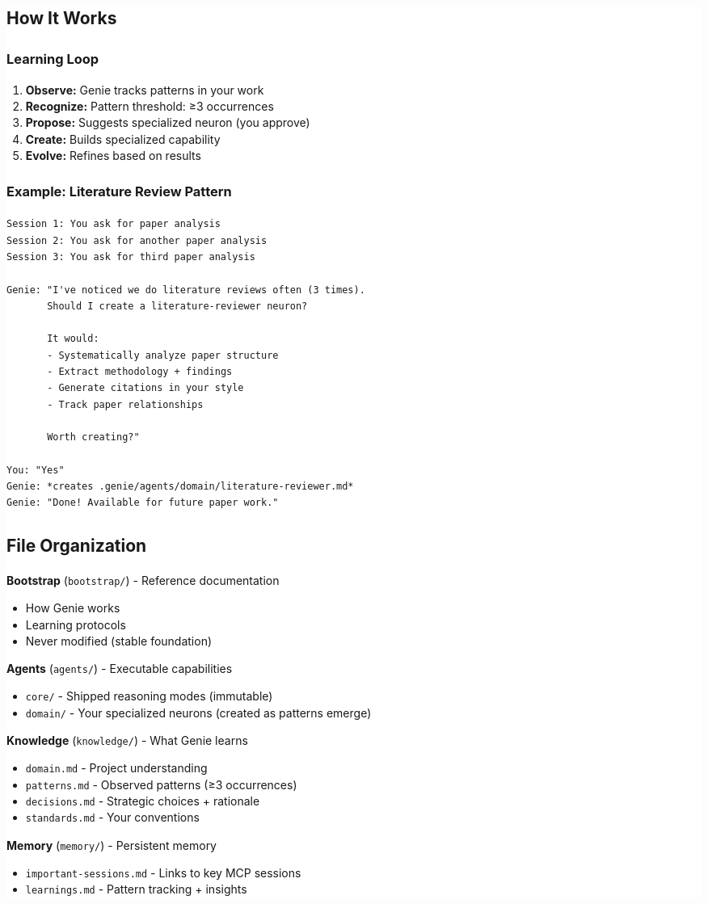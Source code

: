 ## How It Works

### Learning Loop

1. **Observe:** Genie tracks patterns in your work
2. **Recognize:** Pattern threshold: ≥3 occurrences
3. **Propose:** Suggests specialized neuron (you approve)
4. **Create:** Builds specialized capability
5. **Evolve:** Refines based on results

### Example: Literature Review Pattern

```
Session 1: You ask for paper analysis
Session 2: You ask for another paper analysis
Session 3: You ask for third paper analysis

Genie: "I've noticed we do literature reviews often (3 times).
       Should I create a literature-reviewer neuron?

       It would:
       - Systematically analyze paper structure
       - Extract methodology + findings
       - Generate citations in your style
       - Track paper relationships

       Worth creating?"

You: "Yes"
Genie: *creates .genie/agents/domain/literature-reviewer.md*
Genie: "Done! Available for future paper work."
```

## File Organization

**Bootstrap** (`bootstrap/`) - Reference documentation
- How Genie works
- Learning protocols
- Never modified (stable foundation)

**Agents** (`agents/`) - Executable capabilities
- `core/` - Shipped reasoning modes (immutable)
- `domain/` - Your specialized neurons (created as patterns emerge)

**Knowledge** (`knowledge/`) - What Genie learns
- `domain.md` - Project understanding
- `patterns.md` - Observed patterns (≥3 occurrences)
- `decisions.md` - Strategic choices + rationale
- `standards.md` - Your conventions

**Memory** (`memory/`) - Persistent memory
- `important-sessions.md` - Links to key MCP sessions
- `learnings.md` - Pattern tracking + insights
